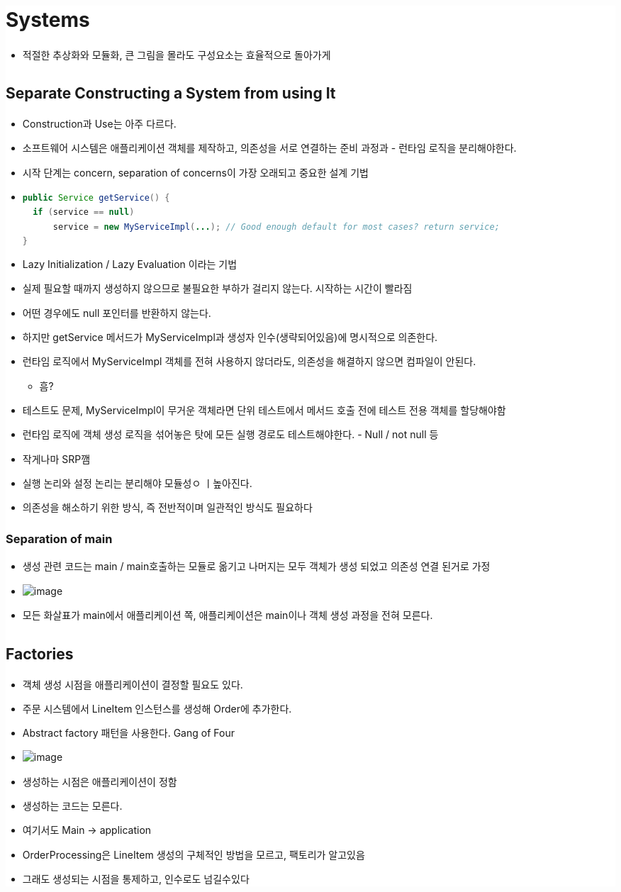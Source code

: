 # Systems

* 적절한 추상화와 모듈화, 큰 그림을 몰라도 구성요소는 효율적으로 돌아가게

## Separate Constructing a System from using It

* Construction과 Use는 아주 다르다.

* 소프트웨어 시스템은 애플리케이션 객체를 제작하고, 의존성을 서로 연결하는 준비 과정과 - 런타임 로직을 분리해야한다.

* 시작 단계는 concern, separation of concerns이 가장 오래되고 중요한 설계 기법

* ```java
  public Service getService() { 
  	if (service == null)
  		service = new MyServiceImpl(...); // Good enough default for most cases? return service;
  }
  ```

* Lazy Initialization / Lazy Evaluation 이라는 기법

* 실제 필요할 때까지 생성하지 않으므로 불필요한 부하가 걸리지 않는다. 시작하는 시간이 빨라짐

* 어떤 경우에도 null 포인터를 반환하지 않는다.

* 하지만 getService 메서드가 MyServiceImpl과 생성자 인수(생략되어있음)에 명시적으로 의존한다.

* 런타임 로직에서 MyServiceImpl 객체를 전혀 사용하지 않더라도, 의존성을 해결하지 않으면 컴파일이 안된다.

  * 흠?

* 테스트도 문제, MyServiceImpl이 무거운 객체라면 단위 테스트에서 메서드 호출 전에 테스트 전용 객체를 할당해야함

* 런타임 로직에 객체 생성 로직을 섞어놓은 탓에 모든 실행 경로도 테스트해야한다. - Null / not null 등

* 작게나마 SRP깸

* 실행 논리와 설정 논리는 분리해야 모듈성ㅇ ㅣ높아진다.

* 의존성을 해소하기 위한 방식, 즉 전반적이며 일관적인 방식도 필요하다

### Separation of main

* 생성 관련 코드는 main / main호출하는 모듈로 옮기고 나머지는 모두 객체가 생성 되었고 의존성 연결 된거로 가정
* ![image](https://user-images.githubusercontent.com/72075148/134938455-f3af0044-7d8d-4d3b-b7e0-ca733e0858be.png)

* 모든 화살표가 main에서 애플리케이션 쪽, 애플리케이션은 main이나 객체 생성 과정을 전혀 모른다.



## Factories

* 객체 생성 시점을 애플리케이션이 결정할 필요도 있다.
* 주문 시스템에서 LineItem 인스턴스를 생성해 Order에 추가한다.
* Abstract factory 패턴을 사용한다. Gang of Four
* ![image](https://user-images.githubusercontent.com/72075148/134939458-cf63d17e-e66f-4bf7-9121-88ab62f255aa.png)
* 생성하는 시점은 애플리케이션이 정함
* 생성하는 코드는 모른다.
* 여기서도 Main -> application
* OrderProcessing은 LineItem 생성의 구체적인 방법을 모르고, 팩토리가 알고있음
* 그래도 생성되는 시점을 통제하고, 인수로도 넘길수있다

  ```